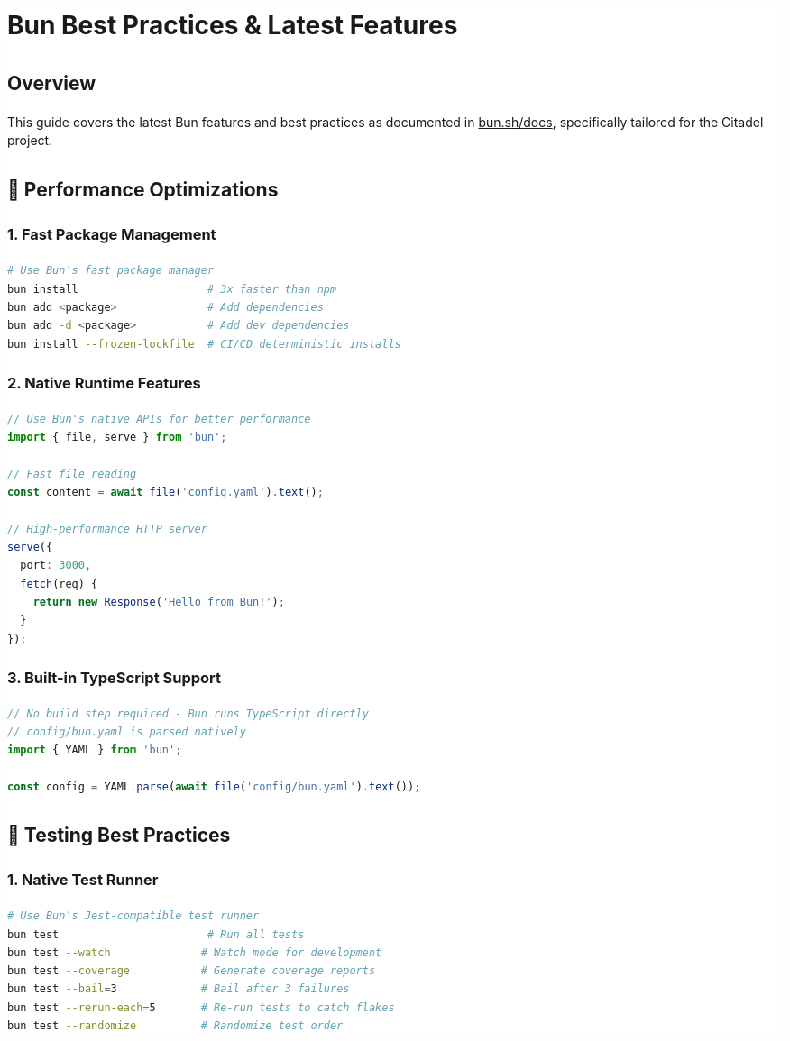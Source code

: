 # Bun Best Practices & Latest Features

## Overview

This guide covers the latest Bun features and best practices as documented in [bun.sh/docs](https://bun.sh/docs), specifically tailored for the Citadel project.

## 🚀 Performance Optimizations

### 1. Fast Package Management
```bash
# Use Bun's fast package manager
bun install                    # 3x faster than npm
bun add <package>              # Add dependencies
bun add -d <package>           # Add dev dependencies
bun install --frozen-lockfile  # CI/CD deterministic installs
```

### 2. Native Runtime Features
```typescript
// Use Bun's native APIs for better performance
import { file, serve } from 'bun';

// Fast file reading
const content = await file('config.yaml').text();

// High-performance HTTP server
serve({
  port: 3000,
  fetch(req) {
    return new Response('Hello from Bun!');
  }
});
```

### 3. Built-in TypeScript Support
```typescript
// No build step required - Bun runs TypeScript directly
// config/bun.yaml is parsed natively
import { YAML } from 'bun';

const config = YAML.parse(await file('config/bun.yaml').text());
```

## 🧪 Testing Best Practices

### 1. Native Test Runner
```bash
# Use Bun's Jest-compatible test runner
bun test                       # Run all tests
bun test --watch              # Watch mode for development
bun test --coverage           # Generate coverage reports
bun test --bail=3             # Bail after 3 failures
bun test --rerun-each=5       # Re-run tests to catch flakes
bun test --randomize          # Randomize test order
```
